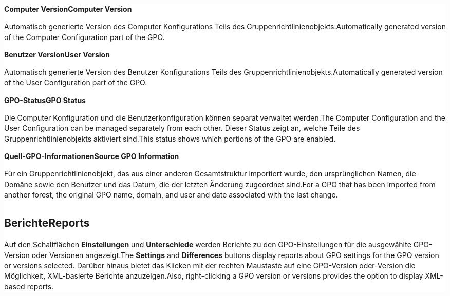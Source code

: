 </div></td>
</tr>
<tr class="even">
<td align="left"><p><strong><span data-ttu-id="442c0-133">Computer Version</span><span class="sxs-lookup"><span data-stu-id="442c0-133">Computer Version</span></span></strong></p></td>
<td align="left"><p><span data-ttu-id="442c0-134">Automatisch generierte Version des Computer Konfigurations Teils des Gruppenrichtlinienobjekts.</span><span class="sxs-lookup"><span data-stu-id="442c0-134">Automatically generated version of the Computer Configuration part of the GPO.</span></span></p></td>
</tr>
<tr class="odd">
<td align="left"><p><strong><span data-ttu-id="442c0-135">Benutzer Version</span><span class="sxs-lookup"><span data-stu-id="442c0-135">User Version</span></span></strong></p></td>
<td align="left"><p><span data-ttu-id="442c0-136">Automatisch generierte Version des Benutzer Konfigurations Teils des Gruppenrichtlinienobjekts.</span><span class="sxs-lookup"><span data-stu-id="442c0-136">Automatically generated version of the User Configuration part of the GPO.</span></span></p></td>
</tr>
<tr class="even">
<td align="left"><p><strong><span data-ttu-id="442c0-137">GPO-Status</span><span class="sxs-lookup"><span data-stu-id="442c0-137">GPO Status</span></span></strong></p></td>
<td align="left"><p><span data-ttu-id="442c0-138">Die Computer Konfiguration und die Benutzerkonfiguration können separat verwaltet werden.</span><span class="sxs-lookup"><span data-stu-id="442c0-138">The Computer Configuration and the User Configuration can be managed separately from each other.</span></span> <span data-ttu-id="442c0-139">Dieser Status zeigt an, welche Teile des Gruppenrichtlinienobjekts aktiviert sind.</span><span class="sxs-lookup"><span data-stu-id="442c0-139">This status shows which portions of the GPO are enabled.</span></span></p></td>
</tr>
<tr class="odd">
<td align="left"><p><strong><span data-ttu-id="442c0-140">Quell-GPO-Informationen</span><span class="sxs-lookup"><span data-stu-id="442c0-140">Source GPO Information</span></span></strong></p></td>
<td align="left"><p><span data-ttu-id="442c0-141">Für ein Gruppenrichtlinienobjekt, das aus einer anderen Gesamtstruktur importiert wurde, den ursprünglichen Namen, die Domäne sowie den Benutzer und das Datum, die der letzten Änderung zugeordnet sind.</span><span class="sxs-lookup"><span data-stu-id="442c0-141">For a GPO that has been imported from another forest, the original GPO name, domain, and user and date associated with the last change.</span></span></p></td>
</tr>
</tbody>
</table>



## <span data-ttu-id="442c0-142">Berichte</span><span class="sxs-lookup"><span data-stu-id="442c0-142">Reports</span></span>


<span data-ttu-id="442c0-143">Auf den Schaltflächen **Einstellungen** und **Unterschiede** werden Berichte zu den GPO-Einstellungen für die ausgewählte GPO-Version oder Versionen angezeigt.</span><span class="sxs-lookup"><span data-stu-id="442c0-143">The **Settings** and **Differences** buttons display reports about GPO settings for the GPO version or versions selected.</span></span> <span data-ttu-id="442c0-144">Darüber hinaus bietet das Klicken mit der rechten Maustaste auf eine GPO-Version oder-Version die Möglichkeit, XML-basierte Berichte anzuzeigen.</span><span class="sxs-lookup"><span data-stu-id="442c0-144">Also, right-clicking a GPO version or versions provides the option to display XML-based reports.</span></span>
